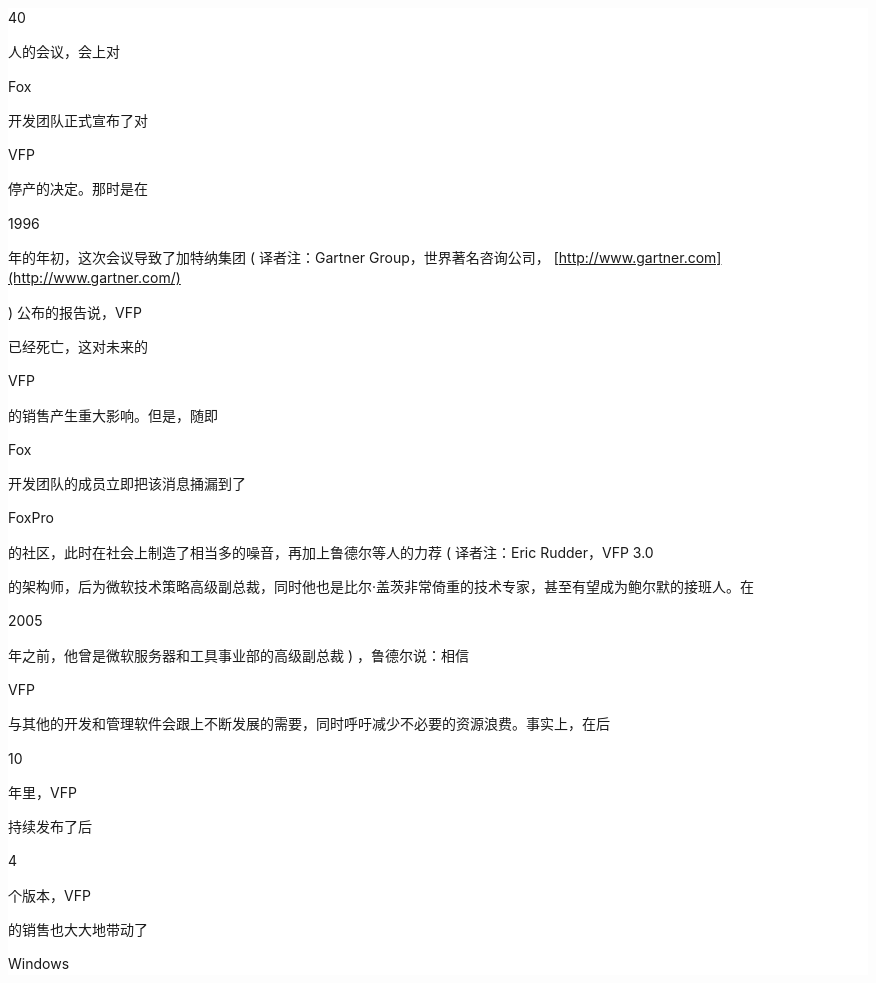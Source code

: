 40

人的会议，会上对

Fox

开发团队正式宣布了对

VFP

停产的决定。那时是在

1996

年的年初，这次会议导致了加特纳集团
(
译者注：Gartner Group，世界著名咨询公司，
[http://www.gartner.com](http://www.gartner.com/)


)
公布的报告说，VFP

已经死亡，这对未来的

VFP

的销售产生重大影响。但是，随即

Fox

开发团队的成员立即把该消息捅漏到了

FoxPro

的社区，此时在社会上制造了相当多的噪音，再加上鲁德尔等人的力荐
(
译者注：Eric Rudder，VFP 3.0

的架构师，后为微软技术策略高级副总裁，同时他也是比尔·盖茨非常倚重的技术专家，甚至有望成为鲍尔默的接班人。在

2005

年之前，他曾是微软服务器和工具事业部的高级副总裁
)
，鲁德尔说：相信

VFP

与其他的开发和管理软件会跟上不断发展的需要，同时呼吁减少不必要的资源浪费。事实上，在后

10

年里，VFP

持续发布了后

4

个版本，VFP

的销售也大大地带动了

Windows
